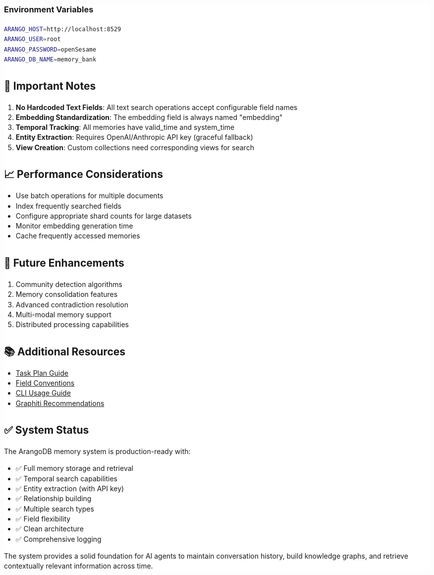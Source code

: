 ### Environment Variables
```bash
ARANGO_HOST=http://localhost:8529
ARANGO_USER=root
ARANGO_PASSWORD=openSesame
ARANGO_DB_NAME=memory_bank
```

## 🚨 Important Notes

1. **No Hardcoded Text Fields**: All text search operations accept configurable field names
2. **Embedding Standardization**: The embedding field is always named "embedding"
3. **Temporal Tracking**: All memories have valid_time and system_time
4. **Entity Extraction**: Requires OpenAI/Anthropic API key (graceful fallback)
5. **View Creation**: Custom collections need corresponding views for search

## 📈 Performance Considerations

- Use batch operations for multiple documents
- Index frequently searched fields
- Configure appropriate shard counts for large datasets
- Monitor embedding generation time
- Cache frequently accessed memories

## 🔮 Future Enhancements

1. Community detection algorithms
2. Memory consolidation features
3. Advanced contradiction resolution
4. Multi-modal memory support
5. Distributed processing capabilities

## 📚 Additional Resources

- [Task Plan Guide](docs/memory_bank/guides/TASK_PLAN_GUIDE.md)
- [Field Conventions](src/arangodb/core/FIELD_CONVENTIONS.md)
- [CLI Usage Guide](docs/memory_bank/cli/CLI_USAGE.md)
- [Graphiti Recommendations](docs/memory_bank/GRAPHITI_RECOMMENDATIONS.md)

## ✅ System Status

The ArangoDB memory system is production-ready with:
- ✅ Full memory storage and retrieval
- ✅ Temporal search capabilities
- ✅ Entity extraction (with API key)
- ✅ Relationship building
- ✅ Multiple search types
- ✅ Field flexibility
- ✅ Clean architecture
- ✅ Comprehensive logging

The system provides a solid foundation for AI agents to maintain conversation history, build knowledge graphs, and retrieve contextually relevant information across time.